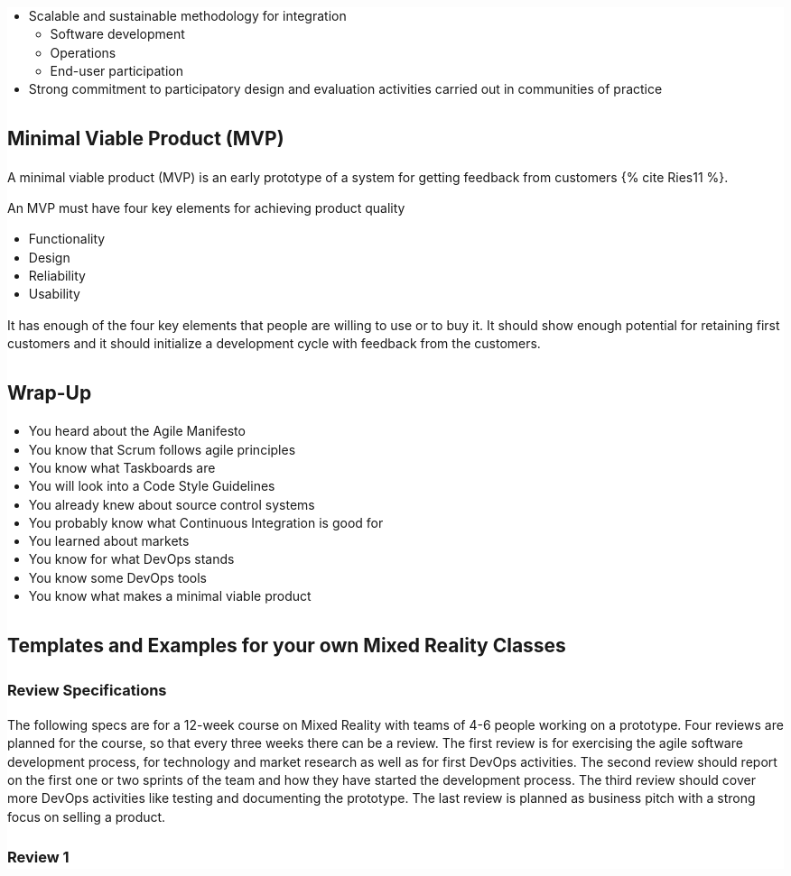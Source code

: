 - Scalable and sustainable methodology for integration
  - Software development
  - Operations
  - End-user participation
- Strong commitment to participatory design and evaluation activities carried out in communities of practice

## Minimal Viable Product (MVP)

A minimal viable product (MVP) is an early prototype of a system for getting feedback from customers {% cite Ries11 %}.

An MVP must have four key elements for achieving product quality

- Functionality
- Design
- Reliability
- Usability

It has enough of the four key elements that people are willing to use or to buy it. It should show enough potential for retaining first customers and it should initialize a development cycle with feedback from the customers.

## Wrap-Up

- You heard about the Agile Manifesto
- You know that Scrum follows agile principles
- You know what Taskboards are
- You will look into a Code Style Guidelines
- You already knew about source control systems
- You probably know what Continuous Integration is good for
- You learned about markets
- You know for what DevOps stands
- You know some DevOps tools
- You know what makes a minimal viable product

## Templates and Examples for your own Mixed Reality Classes

### Review Specifications

The following specs are for a 12-week course on Mixed Reality with teams of 4-6 people working on a prototype.
Four reviews are planned for the course, so that every three weeks there can be a review.
The first review is for exercising the agile software development process, for technology and market research as well as for first DevOps activities.
The second review should report on the first one or two sprints of the team and how they have started the development process.
The third review should cover more DevOps activities like testing and documenting the prototype.
The last review is planned as business pitch with a strong focus on selling a product.

### Review 1
